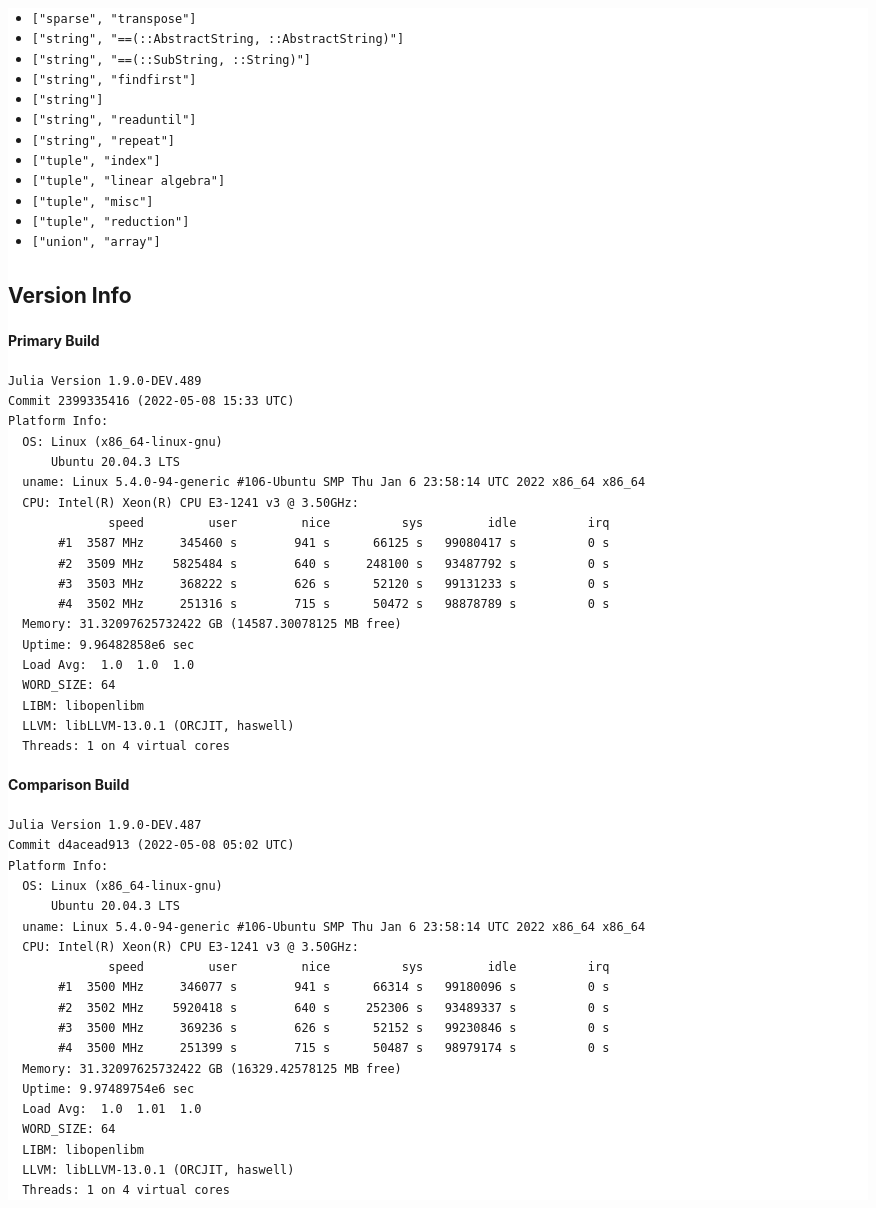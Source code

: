 - `["sparse", "transpose"]`
- `["string", "==(::AbstractString, ::AbstractString)"]`
- `["string", "==(::SubString, ::String)"]`
- `["string", "findfirst"]`
- `["string"]`
- `["string", "readuntil"]`
- `["string", "repeat"]`
- `["tuple", "index"]`
- `["tuple", "linear algebra"]`
- `["tuple", "misc"]`
- `["tuple", "reduction"]`
- `["union", "array"]`

## Version Info

#### Primary Build

```
Julia Version 1.9.0-DEV.489
Commit 2399335416 (2022-05-08 15:33 UTC)
Platform Info:
  OS: Linux (x86_64-linux-gnu)
      Ubuntu 20.04.3 LTS
  uname: Linux 5.4.0-94-generic #106-Ubuntu SMP Thu Jan 6 23:58:14 UTC 2022 x86_64 x86_64
  CPU: Intel(R) Xeon(R) CPU E3-1241 v3 @ 3.50GHz: 
              speed         user         nice          sys         idle          irq
       #1  3587 MHz     345460 s        941 s      66125 s   99080417 s          0 s
       #2  3509 MHz    5825484 s        640 s     248100 s   93487792 s          0 s
       #3  3503 MHz     368222 s        626 s      52120 s   99131233 s          0 s
       #4  3502 MHz     251316 s        715 s      50472 s   98878789 s          0 s
  Memory: 31.32097625732422 GB (14587.30078125 MB free)
  Uptime: 9.96482858e6 sec
  Load Avg:  1.0  1.0  1.0
  WORD_SIZE: 64
  LIBM: libopenlibm
  LLVM: libLLVM-13.0.1 (ORCJIT, haswell)
  Threads: 1 on 4 virtual cores

```

#### Comparison Build

```
Julia Version 1.9.0-DEV.487
Commit d4acead913 (2022-05-08 05:02 UTC)
Platform Info:
  OS: Linux (x86_64-linux-gnu)
      Ubuntu 20.04.3 LTS
  uname: Linux 5.4.0-94-generic #106-Ubuntu SMP Thu Jan 6 23:58:14 UTC 2022 x86_64 x86_64
  CPU: Intel(R) Xeon(R) CPU E3-1241 v3 @ 3.50GHz: 
              speed         user         nice          sys         idle          irq
       #1  3500 MHz     346077 s        941 s      66314 s   99180096 s          0 s
       #2  3502 MHz    5920418 s        640 s     252306 s   93489337 s          0 s
       #3  3500 MHz     369236 s        626 s      52152 s   99230846 s          0 s
       #4  3500 MHz     251399 s        715 s      50487 s   98979174 s          0 s
  Memory: 31.32097625732422 GB (16329.42578125 MB free)
  Uptime: 9.97489754e6 sec
  Load Avg:  1.0  1.01  1.0
  WORD_SIZE: 64
  LIBM: libopenlibm
  LLVM: libLLVM-13.0.1 (ORCJIT, haswell)
  Threads: 1 on 4 virtual cores

```
